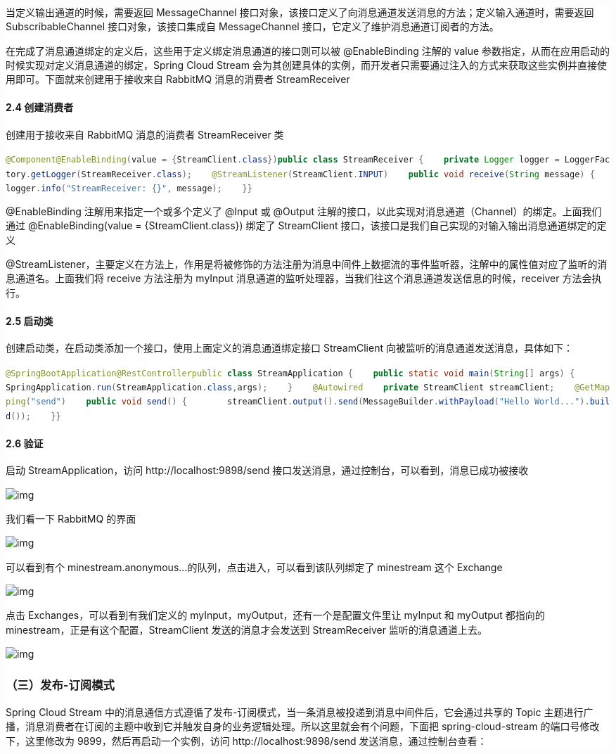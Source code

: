 当定义输出通道的时候，需要返回 MessageChannel 接口对象，该接口定义了向消息通道发送消息的方法；定义输入通道时，需要返回 SubscribableChannel 接口对象，该接口集成自 MessageChannel 接口，它定义了维护消息通道订阅者的方法。

在完成了消息通道绑定的定义后，这些用于定义绑定消息通道的接口则可以被 @EnableBinding 注解的 value 参数指定，从而在应用启动的时候实现对定义消息通道的绑定，Spring Cloud Stream 会为其创建具体的实例，而开发者只需要通过注入的方式来获取这些实例并直接使用即可。下面就来创建用于接收来自 RabbitMQ 消息的消费者 StreamReceiver

#### 2.4 创建消费者

创建用于接收来自 RabbitMQ 消息的消费者 StreamReceiver 类

```java
@Component@EnableBinding(value = {StreamClient.class})public class StreamReceiver {    private Logger logger = LoggerFactory.getLogger(StreamReceiver.class);    @StreamListener(StreamClient.INPUT)    public void receive(String message) {        logger.info("StreamReceiver: {}", message);    }}
```

@EnableBinding 注解用来指定一个或多个定义了 @Input 或 @Output 注解的接口，以此实现对消息通道（Channel）的绑定。上面我们通过 @EnableBinding(value = {StreamClient.class}) 绑定了 StreamClient 接口，该接口是我们自己实现的对输入输出消息通道绑定的定义

@StreamListener，主要定义在方法上，作用是将被修饰的方法注册为消息中间件上数据流的事件监听器，注解中的属性值对应了监听的消息通道名。上面我们将 receive 方法注册为 myInput 消息通道的监听处理器，当我们往这个消息通道发送信息的时候，receiver 方法会执行。

#### 2.5 启动类

创建启动类，在启动类添加一个接口，使用上面定义的消息通道绑定接口 StreamClient 向被监听的消息通道发送消息，具体如下：

```java
@SpringBootApplication@RestControllerpublic class StreamApplication {    public static void main(String[] args) {        SpringApplication.run(StreamApplication.class,args);    }    @Autowired    private StreamClient streamClient;    @GetMapping("send")    public void send() {        streamClient.output().send(MessageBuilder.withPayload("Hello World...").build());    }}
```

#### 2.6 验证

启动 StreamApplication，访问 http://localhost:9898/send 接口发送消息，通过控制台，可以看到，消息已成功被接收

![img](img/20180703233831301)

我们看一下 RabbitMQ 的界面

![img](img/20180703215836615)

可以看到有个 minestream.anonymous...的队列，点击进入，可以看到该队列绑定了 minestream 这个 Exchange

![img](img/20180703215938670)

点击 Exchanges，可以看到有我们定义的 myInput，myOutput，还有一个是配置文件里让 myInput 和 myOutput 都指向的 minestream，正是有这个配置，StreamClient 发送的消息才会发送到 StreamReceiver 监听的消息通道上去。

![img](img/20180703220110608)

### （三）发布-订阅模式

Spring Cloud Stream 中的消息通信方式遵循了发布-订阅模式，当一条消息被投递到消息中间件后，它会通过共享的 Topic 主题进行广播，消息消费者在订阅的主题中收到它并触发自身的业务逻辑处理。所以这里就会有个问题，下面把 spring-cloud-stream 的端口号修改下，这里修改为 9899，然后再启动一个实例，访问 http://localhost:9898/send 发送消息，通过控制台查看：

